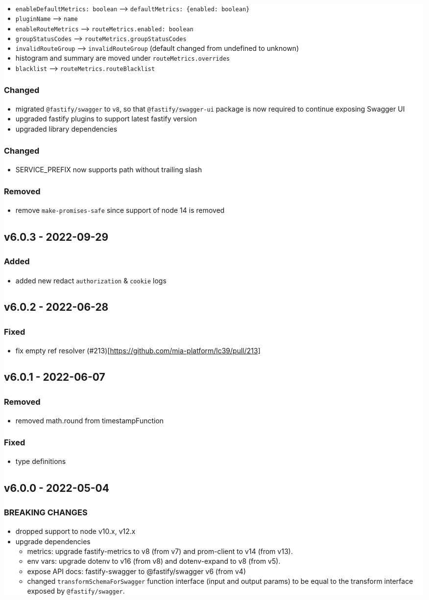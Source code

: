 * `enableDefaultMetrics: boolean` --> `defaultMetrics: {enabled: boolean}`
* `pluginName` --> `name`
* `enableRouteMetrics` --> `routeMetrics.enabled: boolean`
* `groupStatusCodes` --> `routeMetrics.groupStatusCodes`
* `invalidRouteGroup` --> `invalidRouteGroup` (default changed from undefined to unknown)
* histogram and summary are moved under `routeMetrics.overrides`
* `blacklist` --> `routeMetrics.routeBlacklist`

### Changed

* migrated `@fastify/swagger` to `v8`, so that `@fastify/swagger-ui` package is now required to continue exposing Swagger UI
* upgraded fastify plugins to support latest fastify version
* upgraded library dependencies 

### Changed

- SERVICE_PREFIX now supports path without trailing slash

### Removed

- remove `make-promises-safe` since support of node 14 is removed

## v6.0.3 - 2022-09-29

### Added

- added new redact `authorization` & `cookie` logs

## v6.0.2 - 2022-06-28

### Fixed

- fix empty ref resolver (#213)[https://github.com/mia-platform/lc39/pull/213]

## v6.0.1 - 2022-06-07

### Removed

- removed math.round from timestampFunction

### Fixed

- type definitions

## v6.0.0 - 2022-05-04

### BREAKING CHANGES

- dropped support to node v10.x, v12.x
- upgrade dependencies
  - metrics: upgrade fastify-metrics to v8 (from v7) and prom-client to v14 (from v13).
  - env vars: upgrade dotenv to v16 (from v8) and dotenv-expand to v8 (from v5).
  - expose API docs: fastify-swagger to @fastify/swagger v6 (from v4)
  - changed `transformSchemaForSwagger` function interface (input and output params) to be equal to the transform interface exposed by `@fastify/swagger`.
